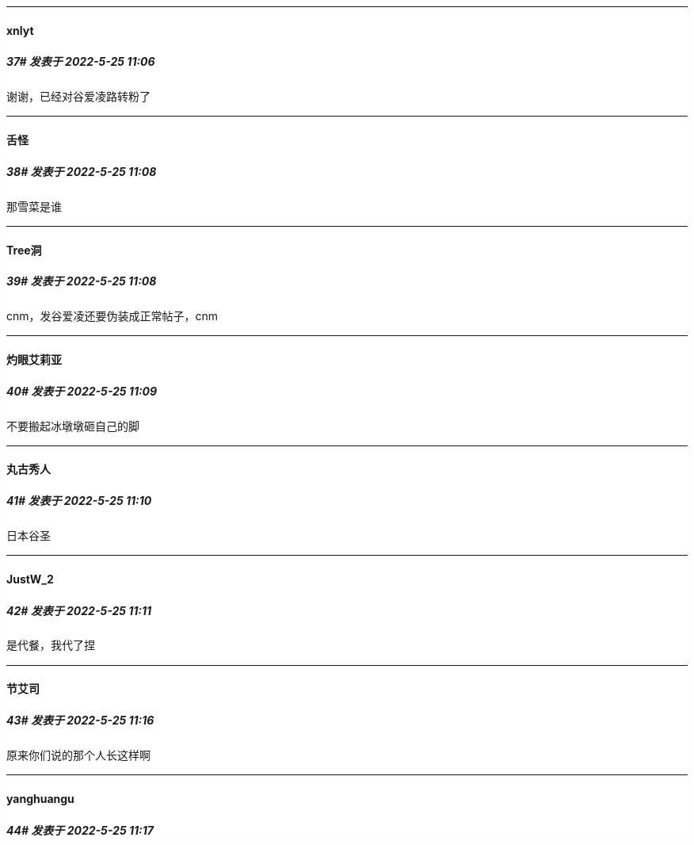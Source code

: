 *****

####  xnlyt  
##### 37#       发表于 2022-5-25 11:06

谢谢，已经对谷爱凌路转粉了

*****

####  舌怪  
##### 38#       发表于 2022-5-25 11:08

那雪菜是谁

*****

####  Tree洞  
##### 39#       发表于 2022-5-25 11:08

cnm，发谷爱凌还要伪装成正常帖子，cnm

*****

####  灼眼艾莉亚  
##### 40#       发表于 2022-5-25 11:09

不要搬起冰墩墩砸自己的脚

*****

####  丸古秀人  
##### 41#       发表于 2022-5-25 11:10

日本谷圣

*****

####  JustW_2  
##### 42#       发表于 2022-5-25 11:11

是代餐，我代了捏

*****

####  节艾司  
##### 43#       发表于 2022-5-25 11:16

原来你们说的那个人长这样啊

*****

####  yanghuangu  
##### 44#       发表于 2022-5-25 11:17
